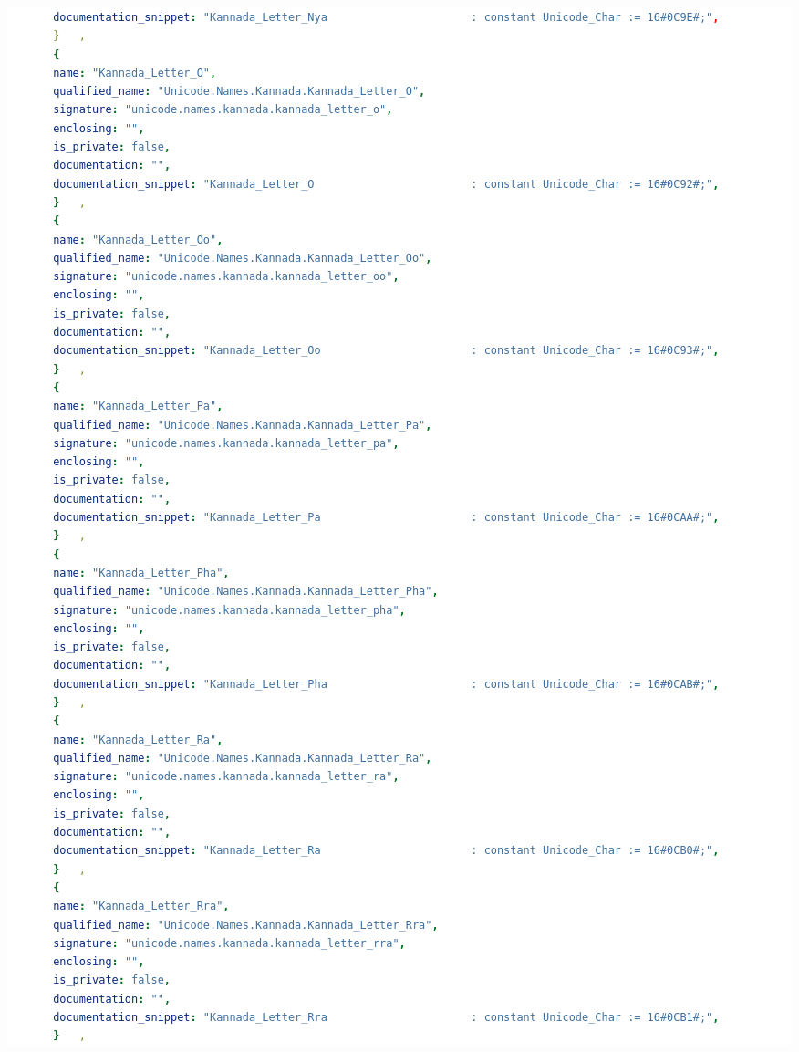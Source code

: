 ```yaml
       documentation_snippet: "Kannada_Letter_Nya                      : constant Unicode_Char := 16#0C9E#;",
       }   ,
       {
       name: "Kannada_Letter_O",
       qualified_name: "Unicode.Names.Kannada.Kannada_Letter_O",
       signature: "unicode.names.kannada.kannada_letter_o",
       enclosing: "",
       is_private: false,
       documentation: "",
       documentation_snippet: "Kannada_Letter_O                        : constant Unicode_Char := 16#0C92#;",
       }   ,
       {
       name: "Kannada_Letter_Oo",
       qualified_name: "Unicode.Names.Kannada.Kannada_Letter_Oo",
       signature: "unicode.names.kannada.kannada_letter_oo",
       enclosing: "",
       is_private: false,
       documentation: "",
       documentation_snippet: "Kannada_Letter_Oo                       : constant Unicode_Char := 16#0C93#;",
       }   ,
       {
       name: "Kannada_Letter_Pa",
       qualified_name: "Unicode.Names.Kannada.Kannada_Letter_Pa",
       signature: "unicode.names.kannada.kannada_letter_pa",
       enclosing: "",
       is_private: false,
       documentation: "",
       documentation_snippet: "Kannada_Letter_Pa                       : constant Unicode_Char := 16#0CAA#;",
       }   ,
       {
       name: "Kannada_Letter_Pha",
       qualified_name: "Unicode.Names.Kannada.Kannada_Letter_Pha",
       signature: "unicode.names.kannada.kannada_letter_pha",
       enclosing: "",
       is_private: false,
       documentation: "",
       documentation_snippet: "Kannada_Letter_Pha                      : constant Unicode_Char := 16#0CAB#;",
       }   ,
       {
       name: "Kannada_Letter_Ra",
       qualified_name: "Unicode.Names.Kannada.Kannada_Letter_Ra",
       signature: "unicode.names.kannada.kannada_letter_ra",
       enclosing: "",
       is_private: false,
       documentation: "",
       documentation_snippet: "Kannada_Letter_Ra                       : constant Unicode_Char := 16#0CB0#;",
       }   ,
       {
       name: "Kannada_Letter_Rra",
       qualified_name: "Unicode.Names.Kannada.Kannada_Letter_Rra",
       signature: "unicode.names.kannada.kannada_letter_rra",
       enclosing: "",
       is_private: false,
       documentation: "",
       documentation_snippet: "Kannada_Letter_Rra                      : constant Unicode_Char := 16#0CB1#;",
       }   ,
```